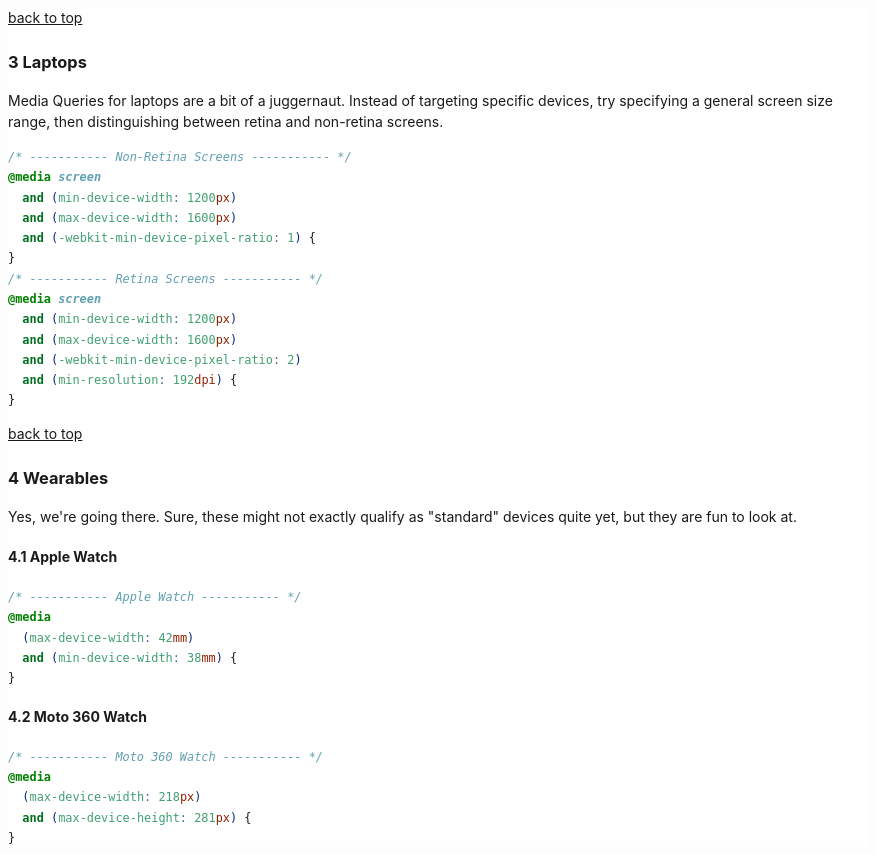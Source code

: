 [back to top](#top)

<h3 id="Laptops">3 Laptops</h3>

Media Queries for laptops are a bit of a juggernaut. Instead of targeting specific devices, try specifying a general screen size range, then distinguishing between retina and non-retina screens.

```css
/* ----------- Non-Retina Screens ----------- */
@media screen 
  and (min-device-width: 1200px) 
  and (max-device-width: 1600px) 
  and (-webkit-min-device-pixel-ratio: 1) { 
}
/* ----------- Retina Screens ----------- */
@media screen 
  and (min-device-width: 1200px) 
  and (max-device-width: 1600px) 
  and (-webkit-min-device-pixel-ratio: 2)
  and (min-resolution: 192dpi) { 
}
```

[back to top](#top)

<h3 id="Wearables">4 Wearables</h3>

Yes, we're going there. Sure, these might not exactly qualify as "standard" devices quite yet, but they are fun to look at.

<h4 id="Apple-Watch">4.1 Apple Watch</h4>

```css
/* ----------- Apple Watch ----------- */
@media
  (max-device-width: 42mm)
  and (min-device-width: 38mm) { 
}
```

<h4 id="Moto-Watch">4.2 Moto 360 Watch</h4>

```css
/* ----------- Moto 360 Watch ----------- */
@media 
  (max-device-width: 218px)
  and (max-device-height: 281px) { 
}
```
